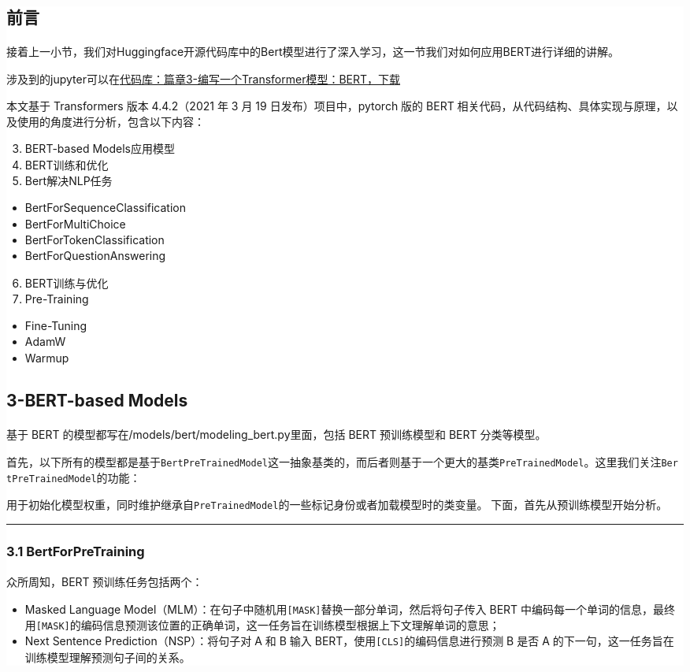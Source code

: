 ## 前言
接着上一小节，我们对Huggingface开源代码库中的Bert模型进行了深入学习，这一节我们对如何应用BERT进行详细的讲解。

涉及到的jupyter可以在[代码库：篇章3-编写一个Transformer模型：BERT，下载](https://github.com/datawhalechina/learn-nlp-with-transformers/tree/main/docs/%E7%AF%87%E7%AB%A03-%E7%BC%96%E5%86%99%E4%B8%80%E4%B8%AATransformer%E6%A8%A1%E5%9E%8B%EF%BC%9ABERT)

本文基于 Transformers 版本 4.4.2（2021 年 3 月 19 日发布）项目中，pytorch 版的 BERT 相关代码，从代码结构、具体实现与原理，以及使用的角度进行分析，包含以下内容：

3. BERT-based Models应用模型
4. BERT训练和优化
5. Bert解决NLP任务
  - BertForSequenceClassification
  - BertForMultiChoice
  - BertForTokenClassification
  - BertForQuestionAnswering
6. BERT训练与优化
7. Pre-Training
  - Fine-Tuning
  - AdamW
  - Warmup

## 3-BERT-based Models
基于 BERT 的模型都写在/models/bert/modeling_bert.py里面，包括 BERT 预训练模型和 BERT 分类等模型。

首先，以下所有的模型都是基于`BertPreTrainedModel`这一抽象基类的，而后者则基于一个更大的基类`PreTrainedModel`。这里我们关注`BertPreTrainedModel`的功能：

用于初始化模型权重，同时维护继承自`PreTrainedModel`的一些标记身份或者加载模型时的类变量。
下面，首先从预训练模型开始分析。

*** 
### 3.1 BertForPreTraining

众所周知，BERT 预训练任务包括两个：

- Masked Language Model（MLM）：在句子中随机用`[MASK]`替换一部分单词，然后将句子传入 BERT 中编码每一个单词的信息，最终用`[MASK]`的编码信息预测该位置的正确单词，这一任务旨在训练模型根据上下文理解单词的意思；
- Next Sentence Prediction（NSP）：将句子对 A 和 B 输入 BERT，使用`[CLS]`的编码信息进行预测 B 是否 A 的下一句，这一任务旨在训练模型理解预测句子间的关系。

